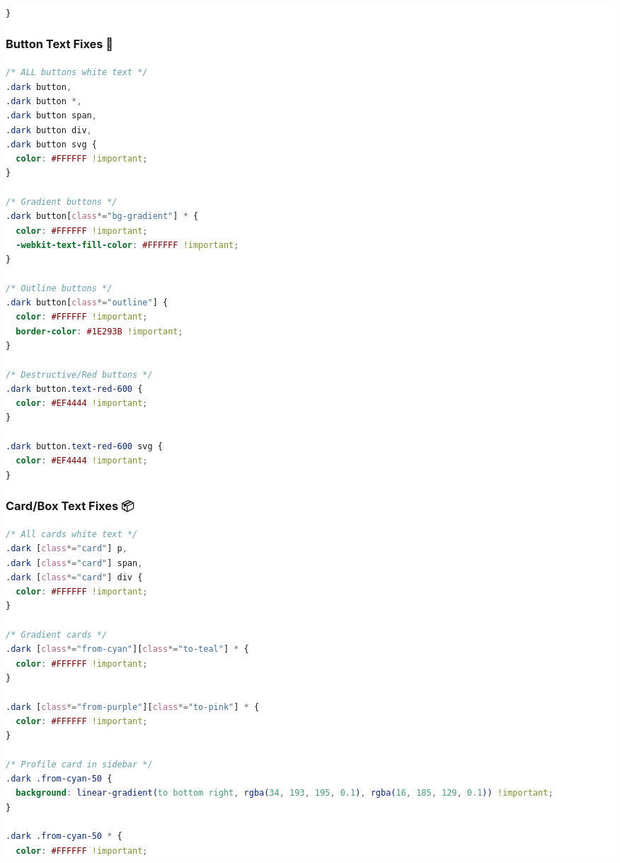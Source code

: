 ```css
}
```

### **Button Text Fixes** 🔘

```css
/* ALL buttons white text */
.dark button,
.dark button *,
.dark button span,
.dark button div,
.dark button svg {
  color: #FFFFFF !important;
}

/* Gradient buttons */
.dark button[class*="bg-gradient"] * {
  color: #FFFFFF !important;
  -webkit-text-fill-color: #FFFFFF !important;
}

/* Outline buttons */
.dark button[class*="outline"] {
  color: #FFFFFF !important;
  border-color: #1E293B !important;
}

/* Destructive/Red buttons */
.dark button.text-red-600 {
  color: #EF4444 !important;
}

.dark button.text-red-600 svg {
  color: #EF4444 !important;
}
```

### **Card/Box Text Fixes** 📦

```css
/* All cards white text */
.dark [class*="card"] p,
.dark [class*="card"] span,
.dark [class*="card"] div {
  color: #FFFFFF !important;
}

/* Gradient cards */
.dark [class*="from-cyan"][class*="to-teal"] * {
  color: #FFFFFF !important;
}

.dark [class*="from-purple"][class*="to-pink"] * {
  color: #FFFFFF !important;
}

/* Profile card in sidebar */
.dark .from-cyan-50 {
  background: linear-gradient(to bottom right, rgba(34, 193, 195, 0.1), rgba(16, 185, 129, 0.1)) !important;
}

.dark .from-cyan-50 * {
  color: #FFFFFF !important;
```